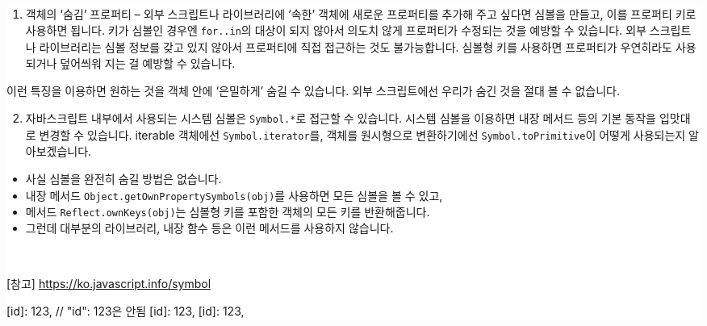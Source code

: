   1. 객체의 ‘숨김’ 프로퍼티 – 외부 스크립트나 라이브러리에 ‘속한’ 객체에 새로운 프로퍼티를 추가해 주고 싶다면 심볼을 만들고, 이를 프로퍼티 키로 사용하면 됩니다. 키가 심볼인 경우엔 `for..in`의 대상이 되지 않아서 의도치 않게 프로퍼티가 수정되는 것을 예방할 수 있습니다. 외부 스크립트나 라이브러리는 심볼 정보를 갖고 있지 않아서 프로퍼티에 직접 접근하는 것도 불가능합니다. 심볼형 키를 사용하면 프로퍼티가 우연히라도 사용되거나 덮어씌워 지는 걸 예방할 수 있습니다.

  이런 특징을 이용하면 원하는 것을 객체 안에 ‘은밀하게’ 숨길 수 있습니다. 외부 스크립트에선 우리가 숨긴 것을 절대 볼 수 없습니다.

  2. 자바스크립트 내부에서 사용되는 시스템 심볼은 `Symbol.*`로 접근할 수 있습니다. 시스템 심볼을 이용하면 내장 메서드 등의 기본 동작을 입맛대로 변경할 수 있습니다. iterable 객체에선 `Symbol.iterator`를, 객체를 원시형으로 변환하기에선 `Symbol.toPrimitive`이 어떻게 사용되는지 알아보겠습니다.

- 사실 심볼을 완전히 숨길 방법은 없습니다.
- 내장 메서드 `Object.getOwnPropertySymbols(obj)`를 사용하면 모든 심볼을 볼 수 있고,
- 메서드 `Reflect.ownKeys(obj)`는 심볼형 키를 포함한 객체의 모든 키를 반환해줍니다.
- 그런데 대부분의 라이브러리, 내장 함수 등은 이런 메서드를 사용하지 않습니다.

<br>

[참고]
https://ko.javascript.info/symbol


  [id]: 123, // "id": 123은 안됨
  [id]: 123,
  [id]: 123,